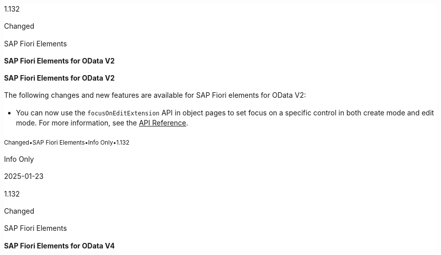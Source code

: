 1.132 

</td>
<td valign="top">

Changed 

</td>
<td valign="top">

SAP Fiori Elements 

</td>
<td valign="top">

**SAP Fiori Elements for OData V2** 

</td>
<td valign="top">

**SAP Fiori Elements for OData V2**

The following changes and new features are available for SAP Fiori elements for OData V2:

-   You can now use the `focusOnEditExtension` API in object pages to set focus on a specific control in both create mode and edit mode. For more information, see the [API Reference](https://ui5.sap.com/#/api/sap.suite.ui.generic.template.ObjectPage.controllerFrameworkExtensions).


<sub>Changed•SAP Fiori Elements•Info Only•1.132</sub>

</td>
<td valign="top">

Info Only 

</td>
<td valign="top">

2025-01-23

</td>
</tr>
<tr>
<td valign="top">

1.132 

</td>
<td valign="top">

Changed 

</td>
<td valign="top">

SAP Fiori Elements 

</td>
<td valign="top">

**SAP Fiori Elements for OData V4** 
